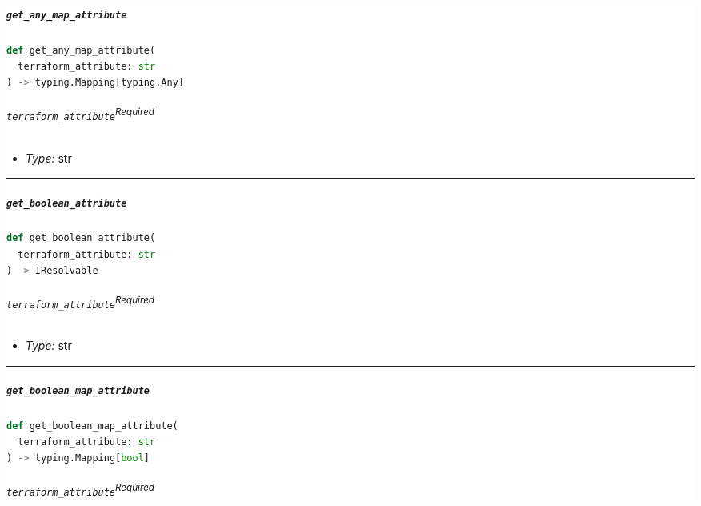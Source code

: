 ##### `get_any_map_attribute` <a name="get_any_map_attribute" id="@cdktf/provider-azurerm.dataFactoryLinkedServicePostgresql.DataFactoryLinkedServicePostgresqlTimeoutsOutputReference.getAnyMapAttribute"></a>

```python
def get_any_map_attribute(
  terraform_attribute: str
) -> typing.Mapping[typing.Any]
```

###### `terraform_attribute`<sup>Required</sup> <a name="terraform_attribute" id="@cdktf/provider-azurerm.dataFactoryLinkedServicePostgresql.DataFactoryLinkedServicePostgresqlTimeoutsOutputReference.getAnyMapAttribute.parameter.terraformAttribute"></a>

- *Type:* str

---

##### `get_boolean_attribute` <a name="get_boolean_attribute" id="@cdktf/provider-azurerm.dataFactoryLinkedServicePostgresql.DataFactoryLinkedServicePostgresqlTimeoutsOutputReference.getBooleanAttribute"></a>

```python
def get_boolean_attribute(
  terraform_attribute: str
) -> IResolvable
```

###### `terraform_attribute`<sup>Required</sup> <a name="terraform_attribute" id="@cdktf/provider-azurerm.dataFactoryLinkedServicePostgresql.DataFactoryLinkedServicePostgresqlTimeoutsOutputReference.getBooleanAttribute.parameter.terraformAttribute"></a>

- *Type:* str

---

##### `get_boolean_map_attribute` <a name="get_boolean_map_attribute" id="@cdktf/provider-azurerm.dataFactoryLinkedServicePostgresql.DataFactoryLinkedServicePostgresqlTimeoutsOutputReference.getBooleanMapAttribute"></a>

```python
def get_boolean_map_attribute(
  terraform_attribute: str
) -> typing.Mapping[bool]
```

###### `terraform_attribute`<sup>Required</sup> <a name="terraform_attribute" id="@cdktf/provider-azurerm.dataFactoryLinkedServicePostgresql.DataFactoryLinkedServicePostgresqlTimeoutsOutputReference.getBooleanMapAttribute.parameter.terraformAttribute"></a>
